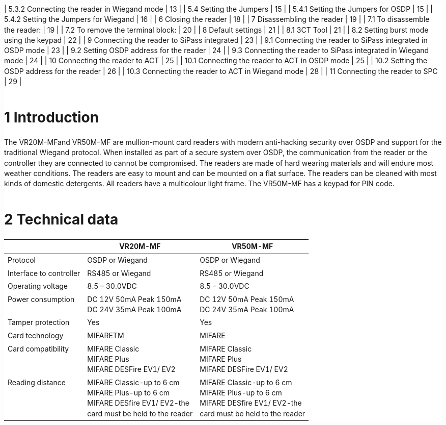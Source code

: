 | 5.3.2 Connecting the reader in Wiegand mode                    | 13 |
| 5.4 Setting the Jumpers                                        | 15 |
| 5.4.1 Setting the Jumpers for OSDP                             | 15 |
| 5.4.2 Setting the Jumpers for Wiegand                          | 16 |
| 6 Closing the reader                                           | 18 |
| 7 Disassembling the reader                                     | 19 |
| 7.1 To disassemble the reader:                                 | 19 |
| 7.2 To remove the terminal block:                              | 20 |
| 8 Default settings                                             | 21 |
| 8.1 3CT Tool                                                   | 21 |
| 8.2 Setting burst mode using the keypad                        | 22 |
| 9 Connecting the reader to SiPass integrated                   | 23 |
| 9.1 Connecting the reader to SiPass integrated in OSDP mode    | 23 |
| 9.2 Setting OSDP address for the reader                        | 24 |
| 9.3 Connecting the reader to SiPass integrated in Wiegand mode | 24 |
| 10 Connecting the reader to ACT                                | 25 |
| 10.1 Connecting the reader to ACT in OSDP mode                 | 25 |
| 10.2 Setting the OSDP address for the reader                   | 26 |
| 10.3 Connecting the reader to ACT in Wiegand mode              | 28 |
| 11 Connecting the reader to SPC                                | 29 |

# **1 Introduction**

The VR20M-MFand VR50M-MF are mullion-mount card readers with modern anti-hacking security over OSDP and support for the traditional Wiegand protocol. When installed as part of a secure system over OSDP, the communication from the reader or the controller they are connected to cannot be compromised. The readers are made of hard wearing materials and will endure most weather conditions. The readers are easy to mount and can be mounted on a flat surface. The readers can be cleaned with most kinds of domestic detergents. All readers have a multicolour light frame. The VR50M-MF has a keypad for PIN code.

# **2 Technical data**

|                         | VR20M-MF                                                                                                              | VR50M-MF                                                                                                              |
|-------------------------|-----------------------------------------------------------------------------------------------------------------------|-----------------------------------------------------------------------------------------------------------------------|
| Protocol                | OSDP or Wiegand                                                                                                       | OSDP or Wiegand                                                                                                       |
| Interface to controller | RS485 or Wiegand                                                                                                      | RS485 or Wiegand                                                                                                      |
| Operating voltage       | 8.5 – 30.0VDC                                                                                                         | 8.5 – 30.0VDC                                                                                                         |
| Power consumption       | DC 12V 50mA Peak 150mA<br>DC 24V 35mA Peak 100mA                                                                      | DC 12V 50mA Peak 150mA<br>DC 24V 35mA Peak 100mA                                                                      |
| Tamper protection       | Yes                                                                                                                   | Yes                                                                                                                   |
| Card technology         | MIFARETM                                                                                                              | MIFARE                                                                                                                |
| Card compatibility      | MIFARE Classic<br>MIFARE Plus<br>MIFARE DESFire EV1/ EV2                                                              | MIFARE Classic<br>MIFARE Plus<br>MIFARE DESFire EV1/ EV2                                                              |
| Reading distance        | MIFARE Classic-up to 6 cm<br>MIFARE Plus-up to 6 cm<br>MIFARE DESfire EV1/ EV2-the<br>card must be held to the reader | MIFARE Classic-up to 6 cm<br>MIFARE Plus-up to 6 cm<br>MIFARE DESfire EV1/ EV2-the<br>card must be held to the reader |